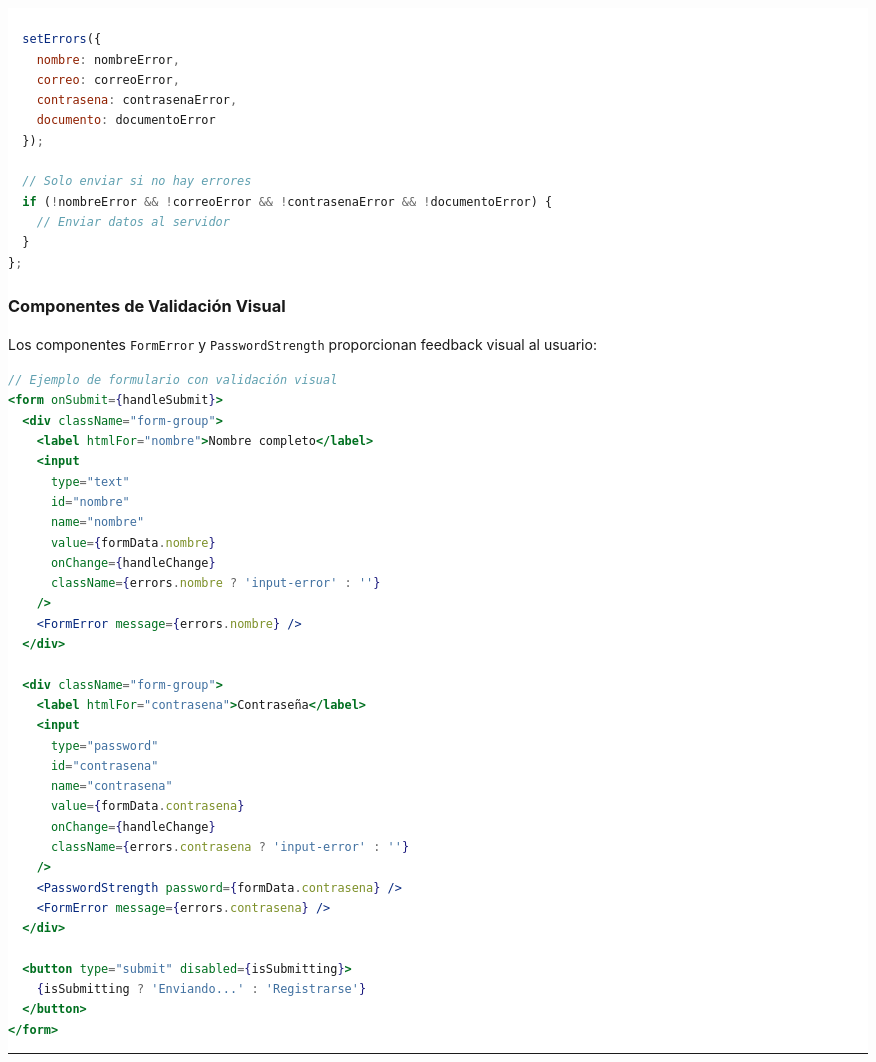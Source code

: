 ```jsx
  
  setErrors({
    nombre: nombreError,
    correo: correoError,
    contrasena: contrasenaError,
    documento: documentoError
  });
  
  // Solo enviar si no hay errores
  if (!nombreError && !correoError && !contrasenaError && !documentoError) {
    // Enviar datos al servidor
  }
};
```

### Componentes de Validación Visual

Los componentes `FormError` y `PasswordStrength` proporcionan feedback visual al usuario:

```jsx
// Ejemplo de formulario con validación visual
<form onSubmit={handleSubmit}>
  <div className="form-group">
    <label htmlFor="nombre">Nombre completo</label>
    <input
      type="text"
      id="nombre"
      name="nombre"
      value={formData.nombre}
      onChange={handleChange}
      className={errors.nombre ? 'input-error' : ''}
    />
    <FormError message={errors.nombre} />
  </div>
  
  <div className="form-group">
    <label htmlFor="contrasena">Contraseña</label>
    <input
      type="password"
      id="contrasena"
      name="contrasena"
      value={formData.contrasena}
      onChange={handleChange}
      className={errors.contrasena ? 'input-error' : ''}
    />
    <PasswordStrength password={formData.contrasena} />
    <FormError message={errors.contrasena} />
  </div>
  
  <button type="submit" disabled={isSubmitting}>
    {isSubmitting ? 'Enviando...' : 'Registrarse'}
  </button>
</form>
```

---